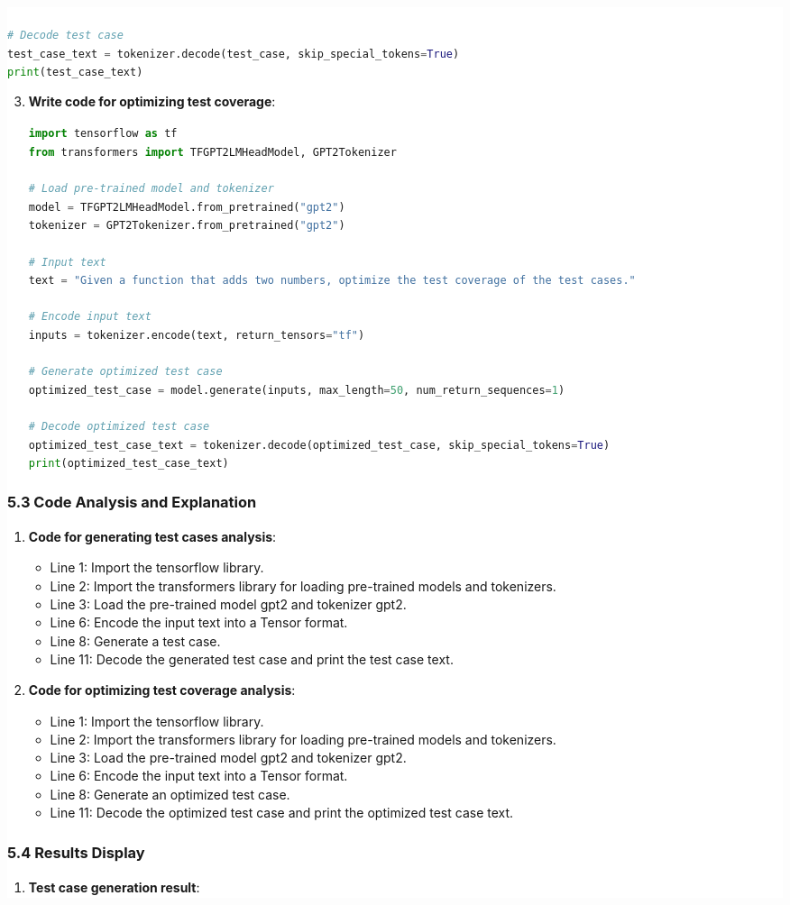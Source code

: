    ```python
   
   # Decode test case
   test_case_text = tokenizer.decode(test_case, skip_special_tokens=True)
   print(test_case_text)
   ```

3. **Write code for optimizing test coverage**:

   ```python
   import tensorflow as tf
   from transformers import TFGPT2LMHeadModel, GPT2Tokenizer
   
   # Load pre-trained model and tokenizer
   model = TFGPT2LMHeadModel.from_pretrained("gpt2")
   tokenizer = GPT2Tokenizer.from_pretrained("gpt2")
   
   # Input text
   text = "Given a function that adds two numbers, optimize the test coverage of the test cases."
   
   # Encode input text
   inputs = tokenizer.encode(text, return_tensors="tf")
   
   # Generate optimized test case
   optimized_test_case = model.generate(inputs, max_length=50, num_return_sequences=1)
   
   # Decode optimized test case
   optimized_test_case_text = tokenizer.decode(optimized_test_case, skip_special_tokens=True)
   print(optimized_test_case_text)
   ```

### 5.3 Code Analysis and Explanation

1. **Code for generating test cases analysis**:

   - Line 1: Import the tensorflow library.
   - Line 2: Import the transformers library for loading pre-trained models and tokenizers.
   - Line 3: Load the pre-trained model gpt2 and tokenizer gpt2.
   - Line 6: Encode the input text into a Tensor format.
   - Line 8: Generate a test case.
   - Line 11: Decode the generated test case and print the test case text.

2. **Code for optimizing test coverage analysis**:

   - Line 1: Import the tensorflow library.
   - Line 2: Import the transformers library for loading pre-trained models and tokenizers.
   - Line 3: Load the pre-trained model gpt2 and tokenizer gpt2.
   - Line 6: Encode the input text into a Tensor format.
   - Line 8: Generate an optimized test case.
   - Line 11: Decode the optimized test case and print the optimized test case text.

### 5.4 Results Display

1. **Test case generation result**:

